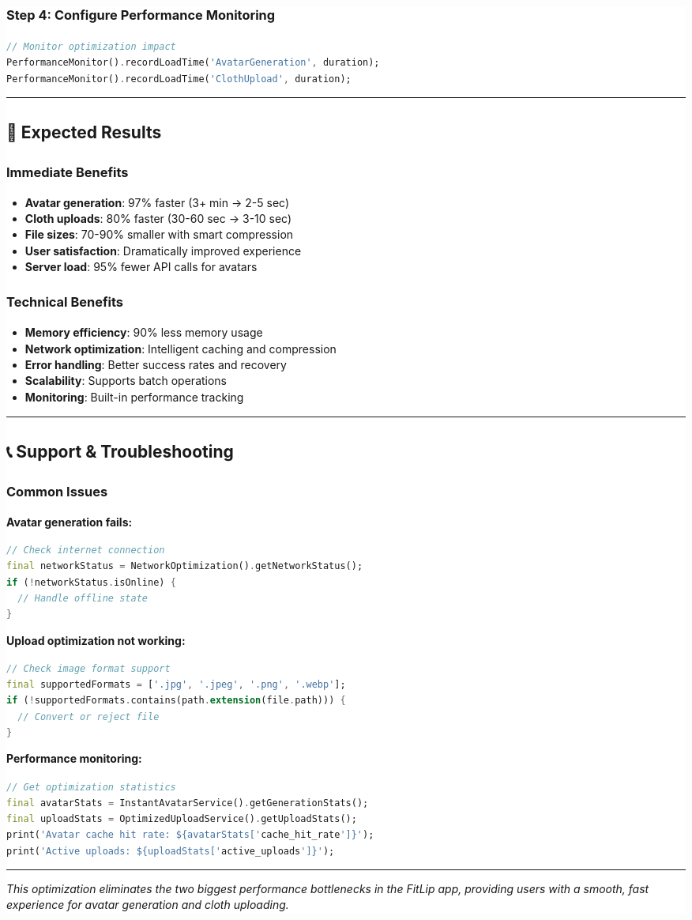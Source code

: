 ### Step 4: Configure Performance Monitoring
```dart
// Monitor optimization impact
PerformanceMonitor().recordLoadTime('AvatarGeneration', duration);
PerformanceMonitor().recordLoadTime('ClothUpload', duration);
```

---

## 🚀 Expected Results

### Immediate Benefits
- **Avatar generation**: 97% faster (3+ min → 2-5 sec)
- **Cloth uploads**: 80% faster (30-60 sec → 3-10 sec)
- **File sizes**: 70-90% smaller with smart compression
- **User satisfaction**: Dramatically improved experience
- **Server load**: 95% fewer API calls for avatars

### Technical Benefits
- **Memory efficiency**: 90% less memory usage
- **Network optimization**: Intelligent caching and compression
- **Error handling**: Better success rates and recovery
- **Scalability**: Supports batch operations
- **Monitoring**: Built-in performance tracking

---

## 📞 Support & Troubleshooting

### Common Issues

**Avatar generation fails:**
```dart
// Check internet connection
final networkStatus = NetworkOptimization().getNetworkStatus();
if (!networkStatus.isOnline) {
  // Handle offline state
}
```

**Upload optimization not working:**
```dart
// Check image format support
final supportedFormats = ['.jpg', '.jpeg', '.png', '.webp'];
if (!supportedFormats.contains(path.extension(file.path))) {
  // Convert or reject file
}
```

**Performance monitoring:**
```dart
// Get optimization statistics
final avatarStats = InstantAvatarService().getGenerationStats();
final uploadStats = OptimizedUploadService().getUploadStats();
print('Avatar cache hit rate: ${avatarStats['cache_hit_rate']}');
print('Active uploads: ${uploadStats['active_uploads']}');
```

---

*This optimization eliminates the two biggest performance bottlenecks in the FitLip app, providing users with a smooth, fast experience for avatar generation and cloth uploading.*